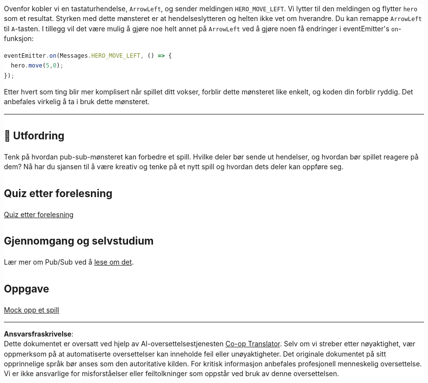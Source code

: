Ovenfor kobler vi en tastaturhendelse, `ArrowLeft`, og sender meldingen `HERO_MOVE_LEFT`. Vi lytter til den meldingen og flytter `hero` som et resultat. Styrken med dette mønsteret er at hendelseslytteren og helten ikke vet om hverandre. Du kan remappe `ArrowLeft` til `A`-tasten. I tillegg vil det være mulig å gjøre noe helt annet på `ArrowLeft` ved å gjøre noen få endringer i eventEmitter's `on`-funksjon:

```javascript
eventEmitter.on(Messages.HERO_MOVE_LEFT, () => {
  hero.move(5,0);
});
```

Etter hvert som ting blir mer komplisert når spillet ditt vokser, forblir dette mønsteret like enkelt, og koden din forblir ryddig. Det anbefales virkelig å ta i bruk dette mønsteret.

---

## 🚀 Utfordring

Tenk på hvordan pub-sub-mønsteret kan forbedre et spill. Hvilke deler bør sende ut hendelser, og hvordan bør spillet reagere på dem? Nå har du sjansen til å være kreativ og tenke på et nytt spill og hvordan dets deler kan oppføre seg.

## Quiz etter forelesning

[Quiz etter forelesning](https://ashy-river-0debb7803.1.azurestaticapps.net/quiz/30)

## Gjennomgang og selvstudium

Lær mer om Pub/Sub ved å [lese om det](https://docs.microsoft.com/azure/architecture/patterns/publisher-subscriber/?WT.mc_id=academic-77807-sagibbon).

## Oppgave

[Mock opp et spill](assignment.md)

---

**Ansvarsfraskrivelse**:  
Dette dokumentet er oversatt ved hjelp av AI-oversettelsestjenesten [Co-op Translator](https://github.com/Azure/co-op-translator). Selv om vi streber etter nøyaktighet, vær oppmerksom på at automatiserte oversettelser kan inneholde feil eller unøyaktigheter. Det originale dokumentet på sitt opprinnelige språk bør anses som den autoritative kilden. For kritisk informasjon anbefales profesjonell menneskelig oversettelse. Vi er ikke ansvarlige for misforståelser eller feiltolkninger som oppstår ved bruk av denne oversettelsen.